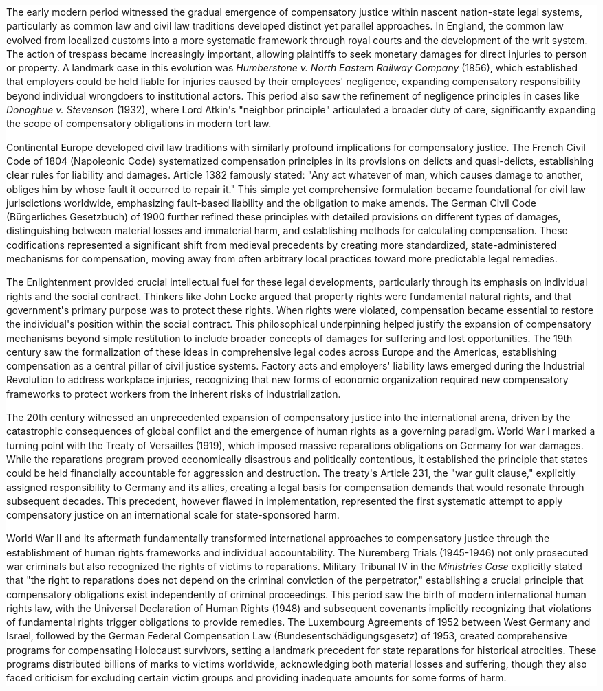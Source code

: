 The early modern period witnessed the gradual emergence of compensatory justice within nascent nation-state legal systems, particularly as common law and civil law traditions developed distinct yet parallel approaches. In England, the common law evolved from localized customs into a more systematic framework through royal courts and the development of the writ system. The action of trespass became increasingly important, allowing plaintiffs to seek monetary damages for direct injuries to person or property. A landmark case in this evolution was *Humberstone v. North Eastern Railway Company* (1856), which established that employers could be held liable for injuries caused by their employees' negligence, expanding compensatory responsibility beyond individual wrongdoers to institutional actors. This period also saw the refinement of negligence principles in cases like *Donoghue v. Stevenson* (1932), where Lord Atkin's "neighbor principle" articulated a broader duty of care, significantly expanding the scope of compensatory obligations in modern tort law.

Continental Europe developed civil law traditions with similarly profound implications for compensatory justice. The French Civil Code of 1804 (Napoleonic Code) systematized compensation principles in its provisions on delicts and quasi-delicts, establishing clear rules for liability and damages. Article 1382 famously stated: "Any act whatever of man, which causes damage to another, obliges him by whose fault it occurred to repair it." This simple yet comprehensive formulation became foundational for civil law jurisdictions worldwide, emphasizing fault-based liability and the obligation to make amends. The German Civil Code (Bürgerliches Gesetzbuch) of 1900 further refined these principles with detailed provisions on different types of damages, distinguishing between material losses and immaterial harm, and establishing methods for calculating compensation. These codifications represented a significant shift from medieval precedents by creating more standardized, state-administered mechanisms for compensation, moving away from often arbitrary local practices toward more predictable legal remedies.

The Enlightenment provided crucial intellectual fuel for these legal developments, particularly through its emphasis on individual rights and the social contract. Thinkers like John Locke argued that property rights were fundamental natural rights, and that government's primary purpose was to protect these rights. When rights were violated, compensation became essential to restore the individual's position within the social contract. This philosophical underpinning helped justify the expansion of compensatory mechanisms beyond simple restitution to include broader concepts of damages for suffering and lost opportunities. The 19th century saw the formalization of these ideas in comprehensive legal codes across Europe and the Americas, establishing compensation as a central pillar of civil justice systems. Factory acts and employers' liability laws emerged during the Industrial Revolution to address workplace injuries, recognizing that new forms of economic organization required new compensatory frameworks to protect workers from the inherent risks of industrialization.

The 20th century witnessed an unprecedented expansion of compensatory justice into the international arena, driven by the catastrophic consequences of global conflict and the emergence of human rights as a governing paradigm. World War I marked a turning point with the Treaty of Versailles (1919), which imposed massive reparations obligations on Germany for war damages. While the reparations program proved economically disastrous and politically contentious, it established the principle that states could be held financially accountable for aggression and destruction. The treaty's Article 231, the "war guilt clause," explicitly assigned responsibility to Germany and its allies, creating a legal basis for compensation demands that would resonate through subsequent decades. This precedent, however flawed in implementation, represented the first systematic attempt to apply compensatory justice on an international scale for state-sponsored harm.

World War II and its aftermath fundamentally transformed international approaches to compensatory justice through the establishment of human rights frameworks and individual accountability. The Nuremberg Trials (1945-1946) not only prosecuted war criminals but also recognized the rights of victims to reparations. Military Tribunal IV in the *Ministries Case* explicitly stated that "the right to reparations does not depend on the criminal conviction of the perpetrator," establishing a crucial principle that compensatory obligations exist independently of criminal proceedings. This period saw the birth of modern international human rights law, with the Universal Declaration of Human Rights (1948) and subsequent covenants implicitly recognizing that violations of fundamental rights trigger obligations to provide remedies. The Luxembourg Agreements of 1952 between West Germany and Israel, followed by the German Federal Compensation Law (Bundesentschädigungsgesetz) of 1953, created comprehensive programs for compensating Holocaust survivors, setting a landmark precedent for state reparations for historical atrocities. These programs distributed billions of marks to victims worldwide, acknowledging both material losses and suffering, though they also faced criticism for excluding certain victim groups and providing inadequate amounts for some forms of harm.
